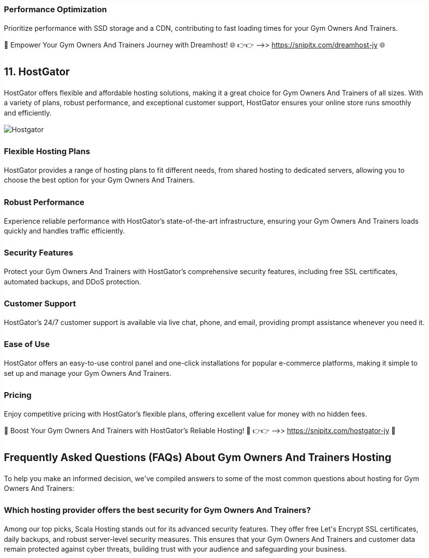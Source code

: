 ### Performance Optimization
Prioritize performance with SSD storage and a CDN, contributing to fast loading times for your Gym Owners And Trainers.

🚀 Empower Your Gym Owners And Trainers Journey with Dreamhost! 🌐
👉👉 -->> https://snipitx.com/dreamhost-jy 🌐

## 11. HostGator

HostGator offers flexible and affordable hosting solutions, making it a great choice for Gym Owners And Trainers of all sizes. With a variety of plans, robust performance, and exceptional customer support, HostGator ensures your online store runs smoothly and efficiently.

![Hostgator](https://i.imgur.com/SNC0dSu.jpeg "Hostgator Hosting")

### Flexible Hosting Plans
HostGator provides a range of hosting plans to fit different needs, from shared hosting to dedicated servers, allowing you to choose the best option for your Gym Owners And Trainers.

### Robust Performance
Experience reliable performance with HostGator’s state-of-the-art infrastructure, ensuring your Gym Owners And Trainers loads quickly and handles traffic efficiently.

### Security Features
Protect your Gym Owners And Trainers with HostGator’s comprehensive security features, including free SSL certificates, automated backups, and DDoS protection.

### Customer Support
HostGator’s 24/7 customer support is available via live chat, phone, and email, providing prompt assistance whenever you need it.

### Ease of Use
HostGator offers an easy-to-use control panel and one-click installations for popular e-commerce platforms, making it simple to set up and manage your Gym Owners And Trainers.

### Pricing
Enjoy competitive pricing with HostGator’s flexible plans, offering excellent value for money with no hidden fees.

🌟 Boost Your Gym Owners And Trainers with HostGator’s Reliable Hosting! 🚀
👉👉 -->> https://snipitx.com/hostgator-jy 🚀

## Frequently Asked Questions (FAQs) About Gym Owners And Trainers Hosting

To help you make an informed decision, we've compiled answers to some of the most common questions about hosting for Gym Owners And Trainers:

### Which hosting provider offers the best security for Gym Owners And Trainers? 
Among our top picks, Scala Hosting stands out for its advanced security features. They offer free Let's Encrypt SSL certificates, daily backups, and robust server-level security measures. This ensures that your Gym Owners And Trainers and customer data remain protected against cyber threats, building trust with your audience and safeguarding your business.
